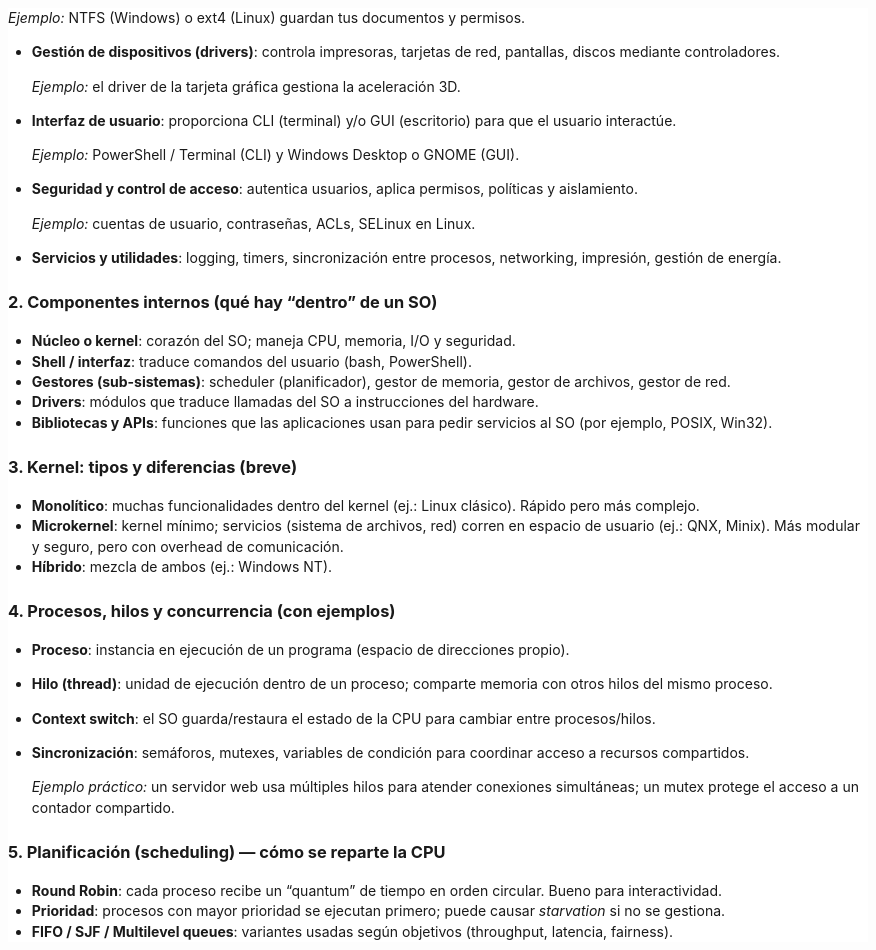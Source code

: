   _Ejemplo:_ NTFS (Windows) o ext4 (Linux) guardan tus documentos y permisos.

- **Gestión de dispositivos (drivers)**: controla impresoras, tarjetas de red, pantallas, discos mediante controladores.

  _Ejemplo:_ el driver de la tarjeta gráfica gestiona la aceleración 3D.

- **Interfaz de usuario**: proporciona CLI (terminal) y/o GUI (escritorio) para que el usuario interactúe.

  _Ejemplo:_ PowerShell / Terminal (CLI) y Windows Desktop o GNOME (GUI).

- **Seguridad y control de acceso**: autentica usuarios, aplica permisos, políticas y aislamiento.

  _Ejemplo:_ cuentas de usuario, contraseñas, ACLs, SELinux en Linux.

- **Servicios y utilidades**: logging, timers, sincronización entre procesos, networking, impresión, gestión de energía.

### 2. Componentes internos (qué hay “dentro” de un SO)

- **Núcleo o kernel**: corazón del SO; maneja CPU, memoria, I/O y seguridad.
- **Shell / interfaz**: traduce comandos del usuario (bash, PowerShell).
- **Gestores (sub-sistemas)**: scheduler (planificador), gestor de memoria, gestor de archivos, gestor de red.
- **Drivers**: módulos que traduce llamadas del SO a instrucciones del hardware.
- **Bibliotecas y APIs**: funciones que las aplicaciones usan para pedir servicios al SO (por ejemplo, POSIX, Win32).

### 3. Kernel: tipos y diferencias (breve)

- **Monolítico**: muchas funcionalidades dentro del kernel (ej.: Linux clásico). Rápido pero más complejo.
- **Microkernel**: kernel mínimo; servicios (sistema de archivos, red) corren en espacio de usuario (ej.: QNX, Minix). Más modular y seguro, pero con overhead de comunicación.
- **Híbrido**: mezcla de ambos (ej.: Windows NT).

### 4. Procesos, hilos y concurrencia (con ejemplos)

- **Proceso**: instancia en ejecución de un programa (espacio de direcciones propio).
- **Hilo (thread)**: unidad de ejecución dentro de un proceso; comparte memoria con otros hilos del mismo proceso.
- **Context switch**: el SO guarda/restaura el estado de la CPU para cambiar entre procesos/hilos.
- **Sincronización**: semáforos, mutexes, variables de condición para coordinar acceso a recursos compartidos.

  _Ejemplo práctico:_ un servidor web usa múltiples hilos para atender conexiones simultáneas; un mutex protege el acceso a un contador compartido.

### 5. Planificación (scheduling) — cómo se reparte la CPU

- **Round Robin**: cada proceso recibe un “quantum” de tiempo en orden circular. Bueno para interactividad.
- **Prioridad**: procesos con mayor prioridad se ejecutan primero; puede causar _starvation_ si no se gestiona.
- **FIFO / SJF / Multilevel queues**: variantes usadas según objetivos (throughput, latencia, fairness).
